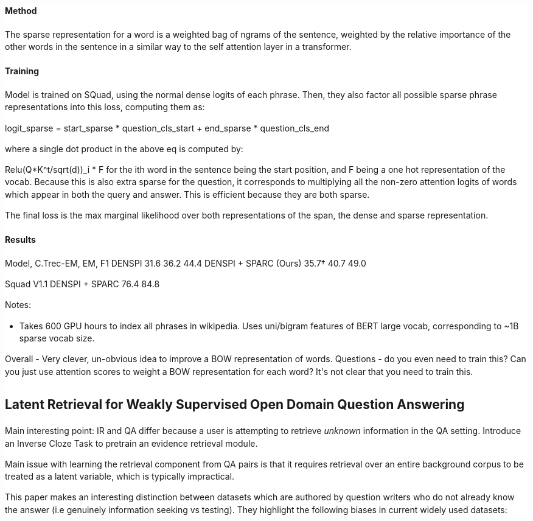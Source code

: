 #### Method

The sparse representation for a word is a weighted bag of ngrams of the sentence, weighted by the relative importance of the other words in the sentence in a similar way to the self attention layer in a transformer.

#### Training

Model is trained on SQuad, using the normal dense logits of each phrase. Then, they also factor all possible sparse phrase representations into this loss, computing them as:

logit_sparse = start_sparse * question_cls_start + end_sparse * question_cls_end

where a single dot product in the above eq is computed by:

Relu(Q*K^t/sqrt(d))_i * F for the ith word in the sentence being the start position, and F being a one hot representation of the vocab. Because this is also extra sparse for the question, it corresponds to multiplying all the non-zero attention logits of words which appear in both the query and answer. This is efficient because they are both sparse.

The final loss is the max marginal likelihood over both representations of the span, the dense and sparse representation.

#### Results
Model, C.Trec-EM, EM, F1 
DENSPI 31.6 36.2 44.4 
DENSPI + SPARC (Ours) 35.7† 40.7 49.0

Squad V1.1
DENSPI + SPARC 76.4 84.8

Notes:
- Takes 600 GPU hours to index all phrases in wikipedia. Uses uni/bigram features of BERT large vocab, corresponding to ~1B sparse vocab size.

Overall - Very clever, un-obvious idea to improve a BOW representation of words. Questions - do you even need to train this? Can you just use attention scores to weight a BOW representation for each word? It's not clear that you need to train this.


## Latent Retrieval for Weakly Supervised Open Domain Question Answering

Main interesting point: IR and QA differ because a user is attempting to retrieve _unknown_ information in the QA setting. Introduce an Inverse Cloze Task to pretrain an evidence retrieval module.

Main issue with learning the retrieval component from QA pairs is that it requires retrieval over an entire background corpus to be treated as a latent variable, which is typically impractical.

This paper makes an interesting distinction between datasets which are authored by question writers who do not already know the answer (i.e genuinely information seeking vs testing). They highlight the following biases in current widely used datasets: